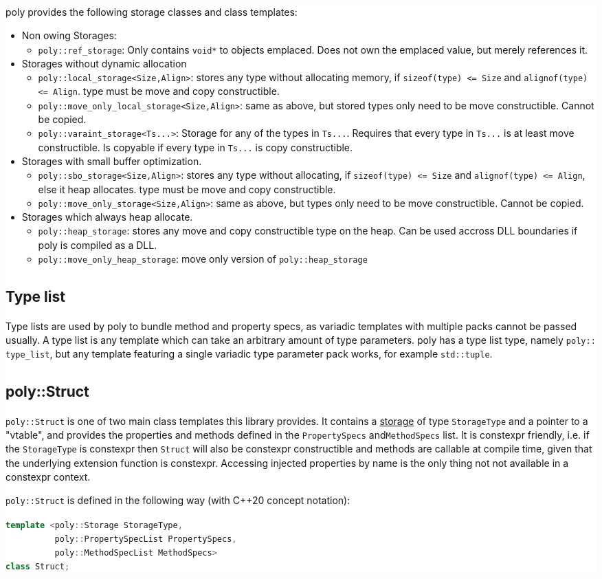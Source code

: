 poly provides the following storage classes and class templates:

- Non owing Storages:
  - `poly::ref_storage`:  Only contains `void*` to
    objects emplaced. Does not own the emplaced value, but merely references it.
- Storages without dynamic allocation
  - `poly::local_storage<Size,Align>`: stores any type without allocating
    memory, if `sizeof(type) <= Size` and `alignof(type) <= Align`. type must
    be move and copy constructible.
  - `poly::move_only_local_storage<Size,Align>`: same as above, but stored types
    only need to be move constructible. Cannot be copied.
  - `poly::varaint_storage<Ts...>`: Storage for any of the types in
    `Ts...`. Requires that every type in `Ts...` is at least move constructible.
    Is copyable if every type in `Ts...` is copy constructible.
- Storages with small buffer optimization.
  - `poly::sbo_storage<Size,Align>`: stores any type without allocating, if
    `sizeof(type) <= Size` and `alignof(type) <= Align`, else it heap allocates.
    type must be move and copy constructible.
  - `poly::move_only_storage<Size,Align>`: same as above, but types only need to
    be move constructible. Cannot be copied.
- Storages which always heap allocate.
  - `poly::heap_storage`: stores any move and copy constructible type on the
    heap. Can be used accross DLL boundaries if poly is compiled as a DLL.
  - `poly::move_only_heap_storage`: move only version of `poly::heap_storage`

## Type list

Type lists are used by poly to bundle method and property specs, as variadic
templates with multiple packs cannot be passed usually. A type list is any
template which can take an arbitrary amount of type parameters. poly has a type
list type, namely `poly::type_list`, but any template featuring a single
variadic type parameter pack works, for example `std::tuple`.

## poly::Struct

`poly::Struct` is one of two main class templates this library provides.
It contains a [storage](#storage) of type `StorageType` and a pointer to a "vtable", and
provides the properties and methods defined in the `PropertySpecs`
and`MethodSpecs` list. It is constexpr friendly, i.e. if the `StorageType` is
constexpr then `Struct` will also be constexpr constructible and methods
are callable at compile time, given that the underlying extension function is
constexpr. Accessing injected properties by name is the only thing not not
available in a constexpr context.

`poly::Struct` is defined in the following way (with C++20 concept notation):

```cpp
template <poly::Storage StorageType, 
          poly::PropertySpecList PropertySpecs,
          poly::MethodSpecList MethodSpecs>
class Struct;
```
